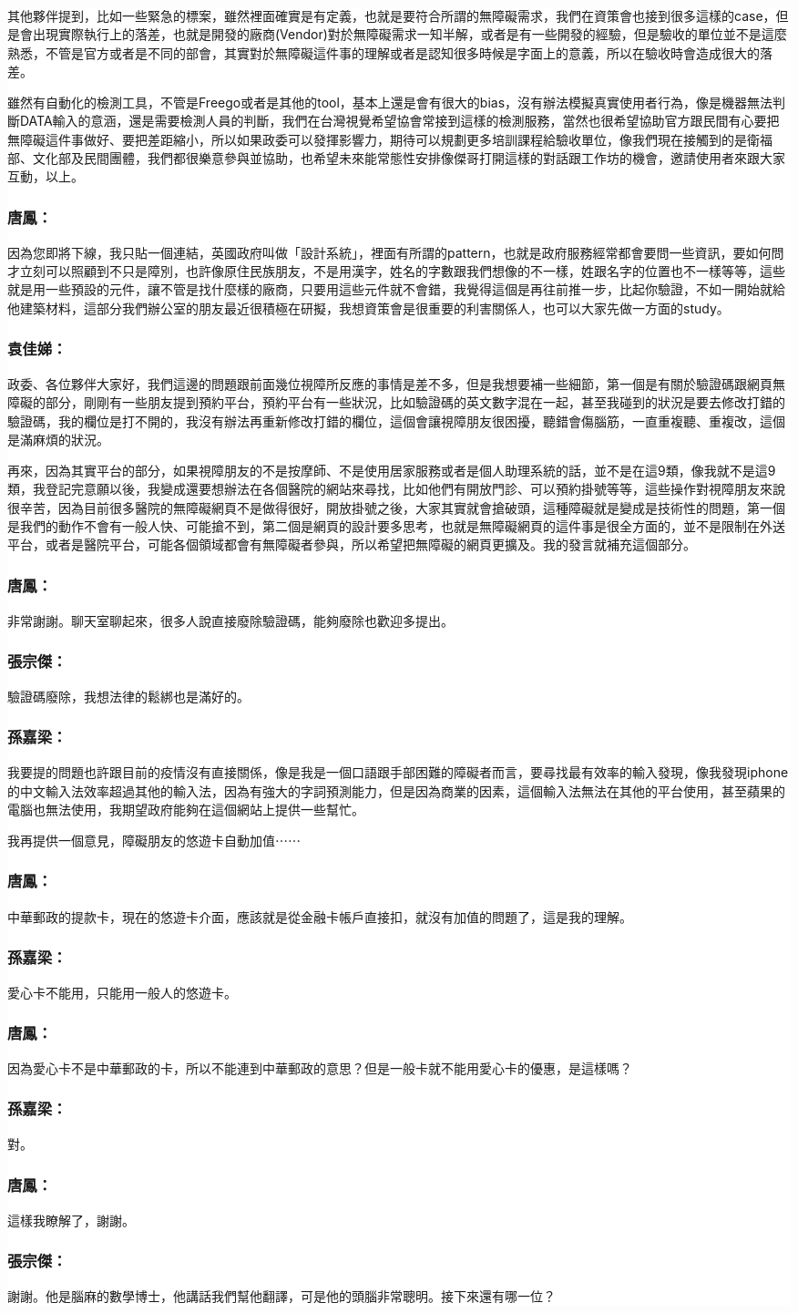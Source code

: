其他夥伴提到，比如一些緊急的標案，雖然裡面確實是有定義，也就是要符合所謂的無障礙需求，我們在資策會也接到很多這樣的case，但是會出現實際執行上的落差，也就是開發的廠商(Vendor)對於無障礙需求一知半解，或者是有一些開發的經驗，但是驗收的單位並不是這麼熟悉，不管是官方或者是不同的部會，其實對於無障礙這件事的理解或者是認知很多時候是字面上的意義，所以在驗收時會造成很大的落差。

雖然有自動化的檢測工具，不管是Freego或者是其他的tool，基本上還是會有很大的bias，沒有辦法模擬真實使用者行為，像是機器無法判斷DATA輸入的意涵，還是需要檢測人員的判斷，我們在台灣視覺希望協會常接到這樣的檢測服務，當然也很希望協助官方跟民間有心要把無障礙這件事做好、要把差距縮小，所以如果政委可以發揮影響力，期待可以規劃更多培訓課程給驗收單位，像我們現在接觸到的是衛福部、文化部及民間團體，我們都很樂意參與並協助，也希望未來能常態性安排像傑哥打開這樣的對話跟工作坊的機會，邀請使用者來跟大家互動，以上。

### 唐鳳：
因為您即將下線，我只貼一個連結，英國政府叫做「設計系統」，裡面有所謂的pattern，也就是政府服務經常都會要問一些資訊，要如何問才立刻可以照顧到不只是障別，也許像原住民族朋友，不是用漢字，姓名的字數跟我們想像的不一樣，姓跟名字的位置也不一樣等等，這些就是用一些預設的元件，讓不管是找什麼樣的廠商，只要用這些元件就不會錯，我覺得這個是再往前推一步，比起你驗證，不如一開始就給他建築材料，這部分我們辦公室的朋友最近很積極在研擬，我想資策會是很重要的利害關係人，也可以大家先做一方面的study。

### 袁佳娣：
政委、各位夥伴大家好，我們這邊的問題跟前面幾位視障所反應的事情是差不多，但是我想要補一些細節，第一個是有關於驗證碼跟網頁無障礙的部分，剛剛有一些朋友提到預約平台，預約平台有一些狀況，比如驗證碼的英文數字混在一起，甚至我碰到的狀況是要去修改打錯的驗證碼，我的欄位是打不開的，我沒有辦法再重新修改打錯的欄位，這個會讓視障朋友很困擾，聽錯會傷腦筋，一直重複聽、重複改，這個是滿麻煩的狀況。

再來，因為其實平台的部分，如果視障朋友的不是按摩師、不是使用居家服務或者是個人助理系統的話，並不是在這9類，像我就不是這9類，我登記完意願以後，我變成還要想辦法在各個醫院的網站來尋找，比如他們有開放門診、可以預約掛號等等，這些操作對視障朋友來說很辛苦，因為目前很多醫院的無障礙網頁不是做得很好，開放掛號之後，大家其實就會搶破頭，這種障礙就是變成是技術性的問題，第一個是我們的動作不會有一般人快、可能搶不到，第二個是網頁的設計要多思考，也就是無障礙網頁的這件事是很全方面的，並不是限制在外送平台，或者是醫院平台，可能各個領域都會有無障礙者參與，所以希望把無障礙的網頁更擴及。我的發言就補充這個部分。

### 唐鳳：
非常謝謝。聊天室聊起來，很多人說直接廢除驗證碼，能夠廢除也歡迎多提出。

### 張宗傑：
驗證碼廢除，我想法律的鬆綁也是滿好的。

### 孫嘉梁：
我要提的問題也許跟目前的疫情沒有直接關係，像是我是一個口語跟手部困難的障礙者而言，要尋找最有效率的輸入發現，像我發現iphone的中文輸入法效率超過其他的輸入法，因為有強大的字詞預測能力，但是因為商業的因素，這個輸入法無法在其他的平台使用，甚至蘋果的電腦也無法使用，我期望政府能夠在這個網站上提供一些幫忙。

我再提供一個意見，障礙朋友的悠遊卡自動加值⋯⋯

### 唐鳳：
中華郵政的提款卡，現在的悠遊卡介面，應該就是從金融卡帳戶直接扣，就沒有加值的問題了，這是我的理解。

### 孫嘉梁：
愛心卡不能用，只能用一般人的悠遊卡。

### 唐鳳：
因為愛心卡不是中華郵政的卡，所以不能連到中華郵政的意思？但是一般卡就不能用愛心卡的優惠，是這樣嗎？

### 孫嘉梁：
對。

### 唐鳳：
這樣我瞭解了，謝謝。

### 張宗傑：
謝謝。他是腦麻的數學博士，他講話我們幫他翻譯，可是他的頭腦非常聰明。接下來還有哪一位？
